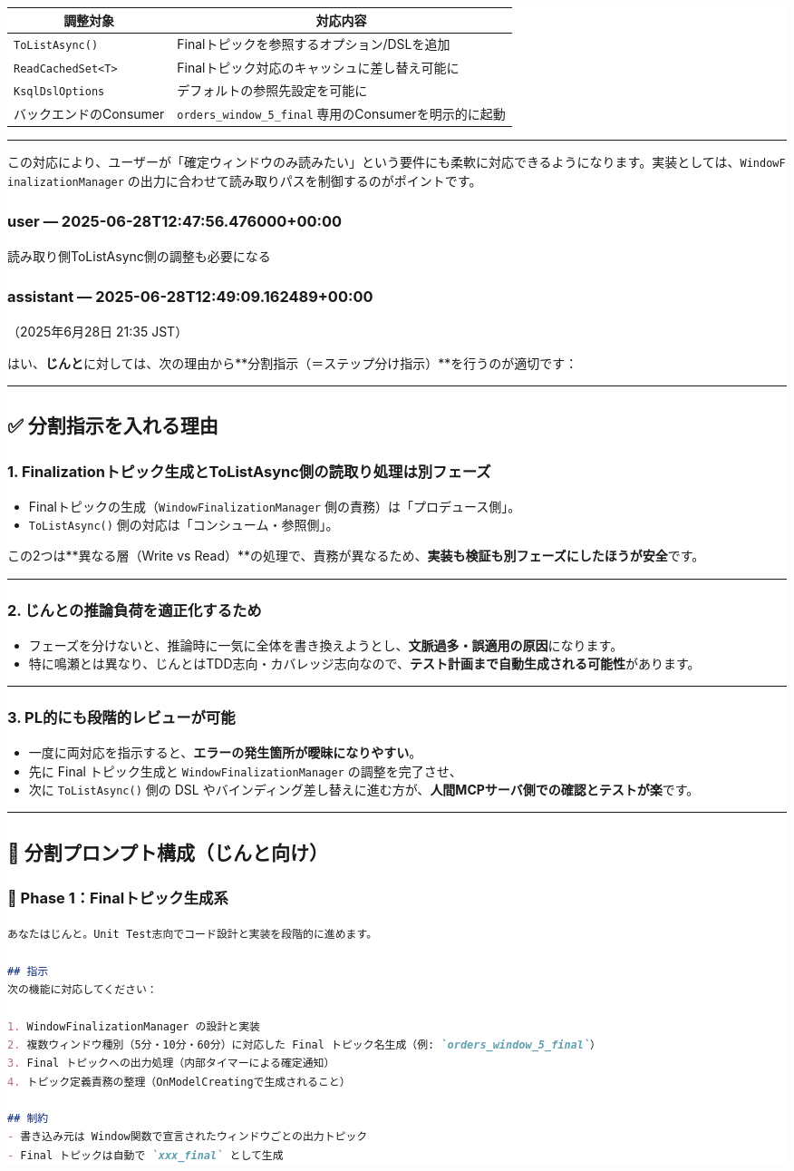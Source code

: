 | 調整対象             | 対応内容                                               |
|----------------------|--------------------------------------------------------|
| `ToListAsync()`      | Finalトピックを参照するオプション/DSLを追加           |
| `ReadCachedSet<T>`   | Finalトピック対応のキャッシュに差し替え可能に         |
| `KsqlDslOptions`     | デフォルトの参照先設定を可能に                         |
| バックエンドのConsumer | `orders_window_5_final` 専用のConsumerを明示的に起動 |

---

この対応により、ユーザーが「確定ウィンドウのみ読みたい」という要件にも柔軟に対応できるようになります。実装としては、`WindowFinalizationManager` の出力に合わせて読み取りパスを制御するのがポイントです。
### user — 2025-06-28T12:47:56.476000+00:00

読み取り側ToListAsync側の調整も必要になる
### assistant — 2025-06-28T12:49:09.162489+00:00

（2025年6月28日 21:35 JST）

はい、**じんと**に対しては、次の理由から**分割指示（＝ステップ分け指示）**を行うのが適切です：

---

## ✅ 分割指示を入れる理由
### 1. **Finalizationトピック生成とToListAsync側の読取り処理は別フェーズ**
- Finalトピックの生成（`WindowFinalizationManager` 側の責務）は「プロデュース側」。
- `ToListAsync()` 側の対応は「コンシューム・参照側」。

この2つは**異なる層（Write vs Read）**の処理で、責務が異なるため、**実装も検証も別フェーズにしたほうが安全**です。

---
### 2. **じんとの推論負荷を適正化するため**
- フェーズを分けないと、推論時に一気に全体を書き換えようとし、**文脈過多・誤適用の原因**になります。
- 特に鳴瀬とは異なり、じんとはTDD志向・カバレッジ志向なので、**テスト計画まで自動生成される可能性**があります。

---
### 3. **PL的にも段階的レビューが可能**
- 一度に両対応を指示すると、**エラーの発生箇所が曖昧になりやすい**。
- 先に Final トピック生成と `WindowFinalizationManager` の調整を完了させ、
- 次に `ToListAsync()` 側の DSL やバインディング差し替えに進む方が、**人間MCPサーバ側での確認とテストが楽**です。

---

## 📝 分割プロンプト構成（じんと向け）
### 🧩 Phase 1：Finalトピック生成系

```md
あなたはじんと。Unit Test志向でコード設計と実装を段階的に進めます。

## 指示
次の機能に対応してください：

1. WindowFinalizationManager の設計と実装
2. 複数ウィンドウ種別（5分・10分・60分）に対応した Final トピック名生成（例: `orders_window_5_final`）
3. Final トピックへの出力処理（内部タイマーによる確定通知）
4. トピック定義責務の整理（OnModelCreatingで生成されること）

## 制約
- 書き込み元は Window関数で宣言されたウィンドウごとの出力トピック
- Final トピックは自動で `xxx_final` として生成
```